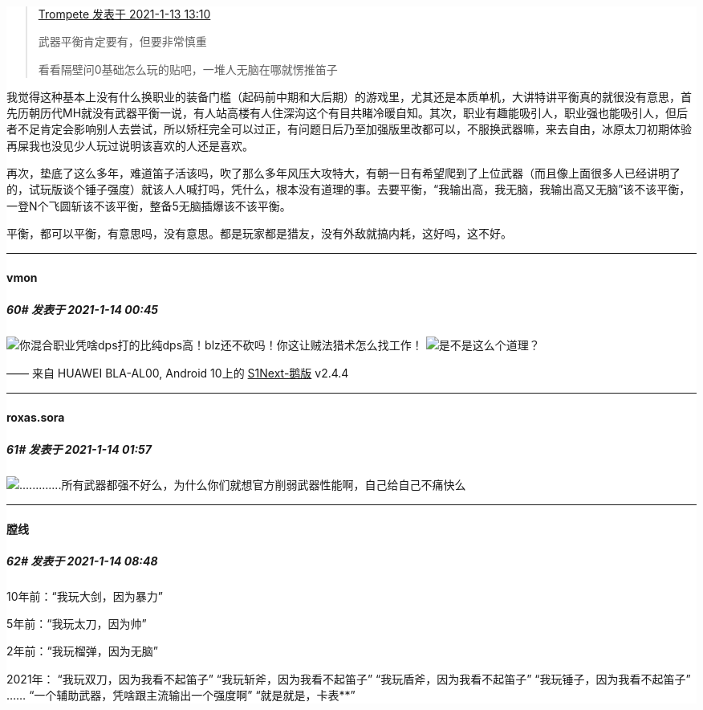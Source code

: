 
<blockquote><a href="httphttps://bbs.saraba1st.com/2b/forum.php?mod=redirect&amp;goto=findpost&amp;pid=50021521&amp;ptid=1982552" target="_blank">Trompete 发表于 2021-1-13 13:10</a>

武器平衡肯定要有，但要非常慎重


看看隔壁问0基础怎么玩的贴吧，一堆人无脑在哪就愣推笛子</blockquote>
我觉得这种基本上没有什么换职业的装备门槛（起码前中期和大后期）的游戏里，尤其还是本质单机，大讲特讲平衡真的就很没有意思，首先历朝历代MH就没有武器平衡一说，有人站高楼有人住深沟这个有目共睹冷暖自知。其次，职业有趣能吸引人，职业强也能吸引人，但后者不足肯定会影响别人去尝试，所以矫枉完全可以过正，有问题日后乃至加强版里改都可以，不服换武器嘛，来去自由，冰原太刀初期体验再屎我也没见少人玩过说明该喜欢的人还是喜欢。

再次，垫底了这么多年，难道笛子活该吗，吹了那么多年风压大攻特大，有朝一日有希望爬到了上位武器（而且像上面很多人已经讲明了的，试玩版谈个锤子强度）就该人人喊打吗，凭什么，根本没有道理的事。去要平衡，“我输出高，我无脑，我输出高又无脑”该不该平衡，一登N个飞圆斩该不该平衡，整备5无脑插爆该不该平衡。

平衡，都可以平衡，有意思吗，没有意思。都是玩家都是猎友，没有外敌就搞内耗，这好吗，这不好。


-----

####  vmon  
##### 60#       发表于 2021-1-14 00:45


<img src="https://static.saraba1st.com/image/smiley/face2017/127.png" referrerpolicy="no-referrer">你混合职业凭啥dps打的比纯dps高！blz还不砍吗！你这让贼法猎术怎么找工作！
<img src="https://static.saraba1st.com/image/smiley/face2017/067.png" referrerpolicy="no-referrer">是不是这么个道理？

—— 来自 HUAWEI BLA-AL00, Android 10上的 [S1Next-鹅版](https://github.com/ykrank/S1-Next/releases) v2.4.4


-----

####  roxas.sora  
##### 61#       发表于 2021-1-14 01:57


<img src="https://static.saraba1st.com/image/smiley/face2017/068.png" referrerpolicy="no-referrer">.............所有武器都强不好么，为什么你们就想官方削弱武器性能啊，自己给自己不痛快么


-----

####  膛线  
##### 62#       发表于 2021-1-14 08:48


10年前：“我玩大剑，因为暴力”

5年前：“我玩太刀，因为帅”

2年前：“我玩榴弹，因为无脑”

2021年：
“我玩双刀，因为我看不起笛子”
“我玩斩斧，因为我看不起笛子”
“我玩盾斧，因为我看不起笛子”
“我玩锤子，因为我看不起笛子”
……
“一个辅助武器，凭啥跟主流输出一个强度啊”
“就是就是，卡表**”
